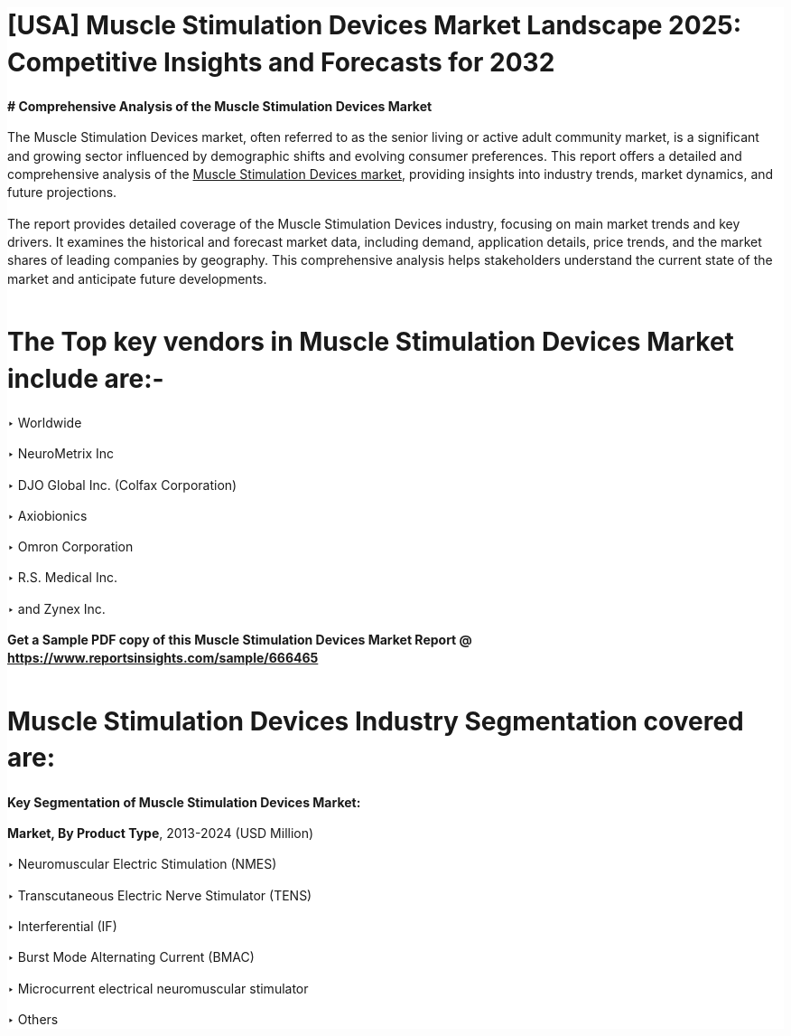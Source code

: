 # [USA] Muscle Stimulation Devices Market Landscape 2025: Competitive Insights and Forecasts for 2032

<strong># Comprehensive Analysis of the Muscle Stimulation Devices Market</strong>

The Muscle Stimulation Devices market, often referred to as the senior living or active adult community market, is a significant and growing sector influenced by demographic shifts and evolving consumer preferences. This report offers a detailed and comprehensive analysis of the <a href=https://www.reportsinsights.com/sample/666465>Muscle Stimulation Devices market</a>, providing insights into industry trends, market dynamics, and future projections.

The report provides detailed coverage of the Muscle Stimulation Devices industry, focusing on main market trends and key drivers. It examines the historical and forecast market data, including demand, application details, price trends, and the market shares of leading companies by geography. This comprehensive analysis helps stakeholders understand the current state of the market and anticipate future developments.

# <strong>The Top key vendors in Muscle Stimulation Devices Market include are:- </strong>

‣ Worldwide

‣ NeuroMetrix Inc

‣ DJO Global Inc. (Colfax Corporation)

‣ Axiobionics

‣ Omron Corporation

‣ R.S. Medical Inc.

‣ and Zynex Inc.

<strong>Get a Sample PDF copy of this Muscle Stimulation Devices Market Report </strong><strong>@ <a href=https://www.reportsinsights.com/sample/666465 style=color:#0000ff;>https://www.reportsinsights.com/sample/666465</a> </strong>

# <strong>Muscle Stimulation Devices Industry Segmentation covered are:</strong>

<strong>Key Segmentation of Muscle Stimulation Devices Market:</strong> 

<Strong>Market, By Product Type</Strong>, 2013-2024 (USD Million)

‣ Neuromuscular Electric Stimulation (NMES)

‣ Transcutaneous Electric Nerve Stimulator (TENS)

‣ Interferential (IF)

‣ Burst Mode Alternating Current (BMAC)

‣ Microcurrent electrical neuromuscular stimulator

‣ Others
